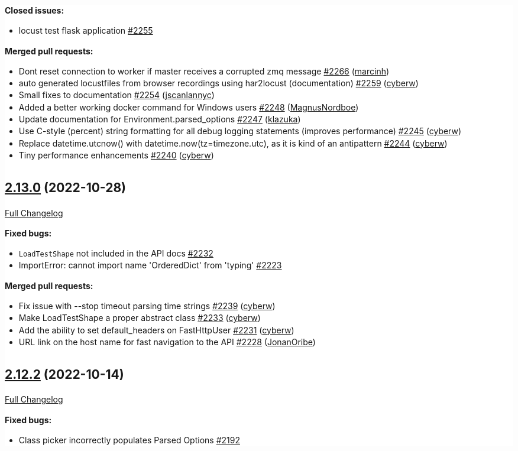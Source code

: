 **Closed issues:**

- locust test flask application [\#2255](https://github.com/locustio/locust/issues/2255)

**Merged pull requests:**

- Dont reset connection to worker if master receives a corrupted zmq message [\#2266](https://github.com/locustio/locust/pull/2266) ([marcinh](https://github.com/marcinh))
- auto generated locustfiles from browser recordings using har2locust \(documentation\) [\#2259](https://github.com/locustio/locust/pull/2259) ([cyberw](https://github.com/cyberw))
- Small fixes to documentation [\#2254](https://github.com/locustio/locust/pull/2254) ([jscanlannyc](https://github.com/jscanlannyc))
- Added a better working docker command for Windows users [\#2248](https://github.com/locustio/locust/pull/2248) ([MagnusNordboe](https://github.com/MagnusNordboe))
- Update documentation for Environment.parsed\_options [\#2247](https://github.com/locustio/locust/pull/2247) ([klazuka](https://github.com/klazuka))
- Use C-style \(percent\) string formatting for all debug logging statements \(improves performance\) [\#2245](https://github.com/locustio/locust/pull/2245) ([cyberw](https://github.com/cyberw))
- Replace datetime.utcnow\(\) with datetime.now\(tz=timezone.utc\), as it is kind of an antipattern [\#2244](https://github.com/locustio/locust/pull/2244) ([cyberw](https://github.com/cyberw))
- Tiny performance enhancements [\#2240](https://github.com/locustio/locust/pull/2240) ([cyberw](https://github.com/cyberw))

## [2.13.0](https://github.com/locustio/locust/tree/2.13.0) (2022-10-28)

[Full Changelog](https://github.com/locustio/locust/compare/2.12.2...2.13.0)

**Fixed bugs:**

- `LoadTestShape` not included in the API docs [\#2232](https://github.com/locustio/locust/issues/2232)
- ImportError: cannot import name 'OrderedDict' from 'typing' [\#2223](https://github.com/locustio/locust/issues/2223)

**Merged pull requests:**

- Fix issue with --stop timeout parsing time strings [\#2239](https://github.com/locustio/locust/pull/2239) ([cyberw](https://github.com/cyberw))
- Make LoadTestShape a proper abstract class [\#2233](https://github.com/locustio/locust/pull/2233) ([cyberw](https://github.com/cyberw))
- Add the ability to set default\_headers on FastHttpUser [\#2231](https://github.com/locustio/locust/pull/2231) ([cyberw](https://github.com/cyberw))
- URL link on the host name for fast navigation to the API [\#2228](https://github.com/locustio/locust/pull/2228) ([JonanOribe](https://github.com/JonanOribe))

## [2.12.2](https://github.com/locustio/locust/tree/2.12.2) (2022-10-14)

[Full Changelog](https://github.com/locustio/locust/compare/2.12.1...2.12.2)

**Fixed bugs:**

- Class picker incorrectly populates Parsed Options [\#2192](https://github.com/locustio/locust/issues/2192)
